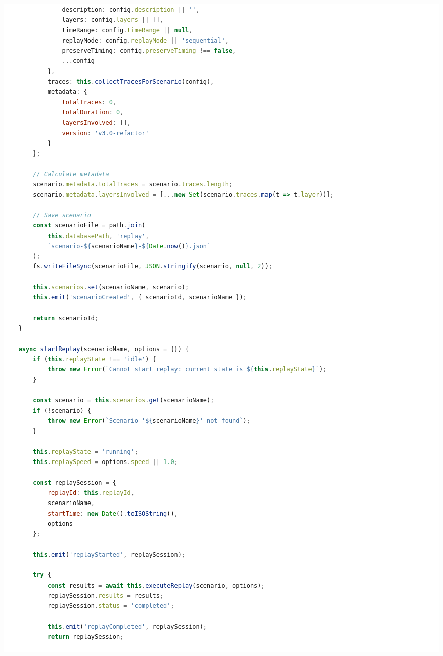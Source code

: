 ```javascript
                description: config.description || '',
                layers: config.layers || [],
                timeRange: config.timeRange || null,
                replayMode: config.replayMode || 'sequential',
                preserveTiming: config.preserveTiming !== false,
                ...config
            },
            traces: this.collectTracesForScenario(config),
            metadata: {
                totalTraces: 0,
                totalDuration: 0,
                layersInvolved: [],
                version: 'v3.0-refactor'
            }
        };
        
        // Calculate metadata
        scenario.metadata.totalTraces = scenario.traces.length;
        scenario.metadata.layersInvolved = [...new Set(scenario.traces.map(t => t.layer))];
        
        // Save scenario
        const scenarioFile = path.join(
            this.databasePath, 'replay', 
            `scenario-${scenarioName}-${Date.now()}.json`
        );
        fs.writeFileSync(scenarioFile, JSON.stringify(scenario, null, 2));
        
        this.scenarios.set(scenarioName, scenario);
        this.emit('scenarioCreated', { scenarioId, scenarioName });
        
        return scenarioId;
    }
    
    async startReplay(scenarioName, options = {}) {
        if (this.replayState !== 'idle') {
            throw new Error(`Cannot start replay: current state is ${this.replayState}`);
        }
        
        const scenario = this.scenarios.get(scenarioName);
        if (!scenario) {
            throw new Error(`Scenario '${scenarioName}' not found`);
        }
        
        this.replayState = 'running';
        this.replaySpeed = options.speed || 1.0;
        
        const replaySession = {
            replayId: this.replayId,
            scenarioName,
            startTime: new Date().toISOString(),
            options
        };
        
        this.emit('replayStarted', replaySession);
        
        try {
            const results = await this.executeReplay(scenario, options);
            replaySession.results = results;
            replaySession.status = 'completed';
            
            this.emit('replayCompleted', replaySession);
            return replaySession;
            
```
